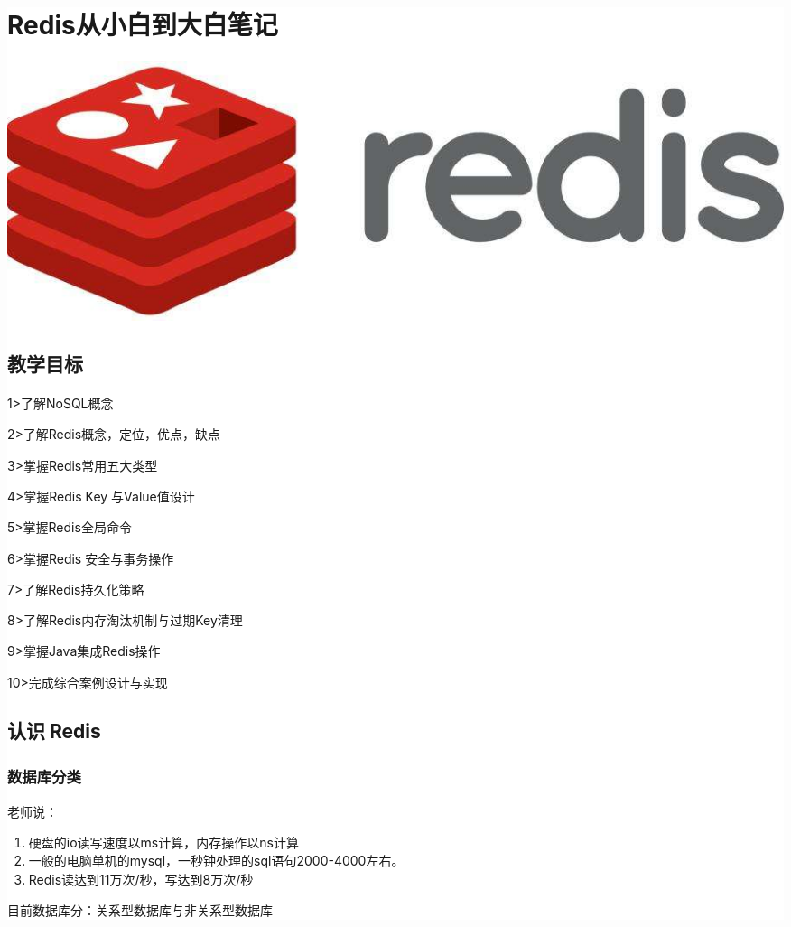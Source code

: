 # Redis从小白到大白笔记


![img](images/redis.jpg)

## 教学目标

1>了解NoSQL概念

2>了解Redis概念，定位，优点，缺点

3>掌握Redis常用五大类型

4>掌握Redis Key 与Value值设计

5>掌握Redis全局命令

6>掌握Redis 安全与事务操作

7>了解Redis持久化策略

8>了解Redis内存淘汰机制与过期Key清理

9>掌握Java集成Redis操作

10>完成综合案例设计与实现



## 认识 Redis

### 数据库分类

老师说：
1. 硬盘的io读写速度以ms计算，内存操作以ns计算
2. 一般的电脑单机的mysql，一秒钟处理的sql语句2000-4000左右。
3. Redis读达到11万次/秒，写达到8万次/秒


目前数据库分：关系型数据库与非关系型数据库
